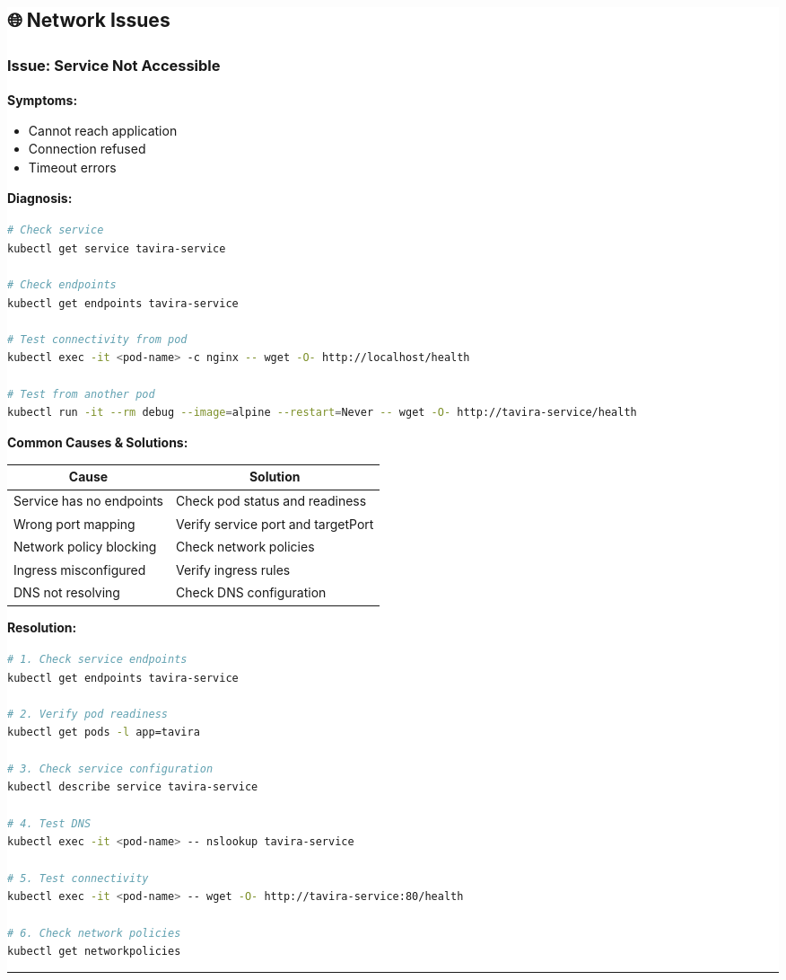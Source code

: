 ## 🌐 Network Issues

### Issue: Service Not Accessible

**Symptoms:**
- Cannot reach application
- Connection refused
- Timeout errors

**Diagnosis:**
```bash
# Check service
kubectl get service tavira-service

# Check endpoints
kubectl get endpoints tavira-service

# Test connectivity from pod
kubectl exec -it <pod-name> -c nginx -- wget -O- http://localhost/health

# Test from another pod
kubectl run -it --rm debug --image=alpine --restart=Never -- wget -O- http://tavira-service/health
```

**Common Causes & Solutions:**

| Cause | Solution |
|-------|----------|
| Service has no endpoints | Check pod status and readiness |
| Wrong port mapping | Verify service port and targetPort |
| Network policy blocking | Check network policies |
| Ingress misconfigured | Verify ingress rules |
| DNS not resolving | Check DNS configuration |

**Resolution:**
```bash
# 1. Check service endpoints
kubectl get endpoints tavira-service

# 2. Verify pod readiness
kubectl get pods -l app=tavira

# 3. Check service configuration
kubectl describe service tavira-service

# 4. Test DNS
kubectl exec -it <pod-name> -- nslookup tavira-service

# 5. Test connectivity
kubectl exec -it <pod-name> -- wget -O- http://tavira-service:80/health

# 6. Check network policies
kubectl get networkpolicies
```

---